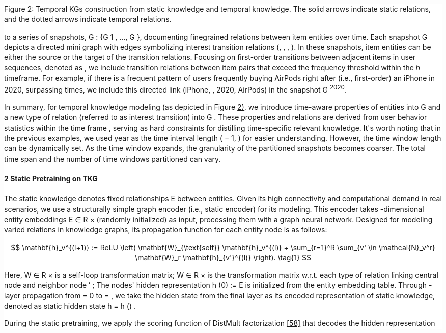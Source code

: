 
Figure 2: Temporal KGs construction from static knowledge and temporal knowledge. The solid arrows indicate static relations, and the dotted arrows indicate temporal relations.

to a series of snapshots, G : {G 1 , ..., G }, documenting finegrained relations between item entities over time. Each snapshot G depicts a directed mini graph with edges symbolizing interest transition relations (, , , ). In these snapshots, item entities can be either the source or the target of the transition relations. Focusing on first-order transitions between adjacent items in user sequences, denoted as , we include transition relations between item pairs that exceed the frequency threshold within the ℎ timeframe. For example, if there is a frequent pattern of users frequently buying AirPods right after (i.e., first-order) an iPhone in 2020, surpassing times, we include this directed link (iPhone, , 2020, AirPods) in the snapshot G <sup>2020</sup>.

In summary, for temporal knowledge modeling (as depicted in Figure [2\)](#page-2-0), we introduce time-aware properties of entities into G and a new type of relation (referred to as interest transition) into G . These properties and relations are derived from user behavior statistics within the time frame , serving as hard constraints for distilling time-specific relevant knowledge. It's worth noting that in the previous examples, we used year as the time interval length ( − 1, ) for easier understanding. However, the time window length can be dynamically set. As the time window expands, the granularity of the partitioned snapshots becomes coarser. The total time span and the number of time windows partitioned can vary.

#### 2 Static Pretraining on TKG

The static knowledge denotes fixed relationships E between entities. Given its high connectivity and computational demand in real scenarios, we use a structurally simple graph encoder (i.e., static encoder) for its modeling. This encoder takes -dimensional entity embeddings E ∈ R × (randomly initialized) as input, processing them with a graph neural network. Designed for modeling varied relations in knowledge graphs, its propagation function for each entity node is as follows:

$$
\mathbf{h}_v^{(l+1)} := ReLU \left( \mathbf{W}_{\text{self}} \mathbf{h}_v^{(l)} + \sum_{r=1}^R \sum_{v' \in \mathcal{N}_v^r} \mathbf{W}_r \mathbf{h}_{v'}^{(l)} \right). \tag{1}
$$

Here, W ∈ R × is a self-loop transformation matrix; W ∈ R × is the transformation matrix w.r.t. each type of relation linking central node and neighbor node ′ ; The nodes' hidden representation h (0) := E is initialized from the entity embedding table. Through -layer propagation from = 0 to = , we take the hidden state from the final layer as its encoded representation of static knowledge, denoted as static hidden state h = h () .

During the static pretraining, we apply the scoring function of DistMult factorization [\[58\]](#page-9-9) that decodes the hidden representation
